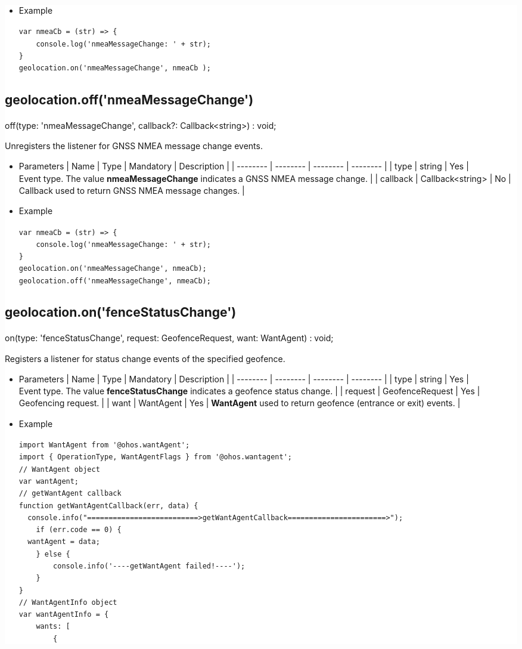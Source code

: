 - Example
  
  ```
  var nmeaCb = (str) => {
      console.log('nmeaMessageChange: ' + str);
  }
  geolocation.on('nmeaMessageChange', nmeaCb );
  ```


## geolocation.off('nmeaMessageChange')

off(type: 'nmeaMessageChange', callback?: Callback&lt;string&gt;) : void;

Unregisters the listener for GNSS NMEA message change events.

- Parameters
    | Name | Type | Mandatory | Description | 
  | -------- | -------- | -------- | -------- |
  | type | string | Yes | Event&nbsp;type.&nbsp;The&nbsp;value&nbsp;**nmeaMessageChange**&nbsp;indicates&nbsp;a&nbsp;GNSS&nbsp;NMEA&nbsp;message&nbsp;change. | 
  | callback | Callback&lt;string&gt; | No | Callback&nbsp;used&nbsp;to&nbsp;return&nbsp;GNSS&nbsp;NMEA&nbsp;message&nbsp;changes. | 

- Example
  
  ```
  var nmeaCb = (str) => {
      console.log('nmeaMessageChange: ' + str);
  }
  geolocation.on('nmeaMessageChange', nmeaCb);
  geolocation.off('nmeaMessageChange', nmeaCb);
  ```


## geolocation.on('fenceStatusChange')

on(type: 'fenceStatusChange', request: GeofenceRequest, want: WantAgent) : void;

Registers a listener for status change events of the specified geofence.

- Parameters
    | Name | Type | Mandatory | Description | 
  | -------- | -------- | -------- | -------- |
  | type | string | Yes | Event&nbsp;type.&nbsp;The&nbsp;value&nbsp;**fenceStatusChange**&nbsp;indicates&nbsp;a&nbsp;geofence&nbsp;status&nbsp;change. | 
  | request | GeofenceRequest | Yes | Geofencing&nbsp;request. | 
  | want | WantAgent | Yes | **WantAgent**&nbsp;used&nbsp;to&nbsp;return&nbsp;geofence&nbsp;(entrance&nbsp;or&nbsp;exit)&nbsp;events. | 

- Example
  
  ```
  import WantAgent from '@ohos.wantAgent';
  import { OperationType, WantAgentFlags } from '@ohos.wantagent';
  // WantAgent object
  var wantAgent;
  // getWantAgent callback
  function getWantAgentCallback(err, data) {
  	console.info("==========================>getWantAgentCallback=======================>");
      if (err.code == 0) {
  	wantAgent = data;
      } else {
          console.info('----getWantAgent failed!----');
      }
  }
  // WantAgentInfo object
  var wantAgentInfo = {
      wants: [
          {
  ```